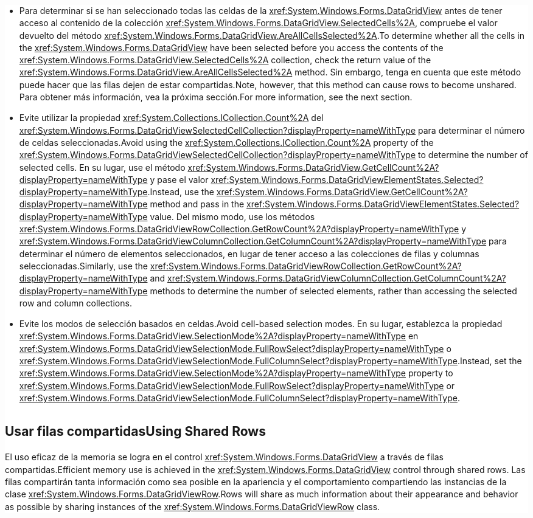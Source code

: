 - <span data-ttu-id="9a5c4-160">Para determinar si se han seleccionado todas las celdas de la <xref:System.Windows.Forms.DataGridView> antes de tener acceso al contenido de la colección <xref:System.Windows.Forms.DataGridView.SelectedCells%2A>, compruebe el valor devuelto del método <xref:System.Windows.Forms.DataGridView.AreAllCellsSelected%2A>.</span><span class="sxs-lookup"><span data-stu-id="9a5c4-160">To determine whether all the cells in the <xref:System.Windows.Forms.DataGridView> have been selected before you access the contents of the <xref:System.Windows.Forms.DataGridView.SelectedCells%2A> collection, check the return value of the <xref:System.Windows.Forms.DataGridView.AreAllCellsSelected%2A> method.</span></span> <span data-ttu-id="9a5c4-161">Sin embargo, tenga en cuenta que este método puede hacer que las filas dejen de estar compartidas.</span><span class="sxs-lookup"><span data-stu-id="9a5c4-161">Note, however, that this method can cause rows to become unshared.</span></span> <span data-ttu-id="9a5c4-162">Para obtener más información, vea la próxima sección.</span><span class="sxs-lookup"><span data-stu-id="9a5c4-162">For more information, see the next section.</span></span>

- <span data-ttu-id="9a5c4-163">Evite utilizar la propiedad <xref:System.Collections.ICollection.Count%2A> del <xref:System.Windows.Forms.DataGridViewSelectedCellCollection?displayProperty=nameWithType> para determinar el número de celdas seleccionadas.</span><span class="sxs-lookup"><span data-stu-id="9a5c4-163">Avoid using the <xref:System.Collections.ICollection.Count%2A> property of the <xref:System.Windows.Forms.DataGridViewSelectedCellCollection?displayProperty=nameWithType> to determine the number of selected cells.</span></span> <span data-ttu-id="9a5c4-164">En su lugar, use el método <xref:System.Windows.Forms.DataGridView.GetCellCount%2A?displayProperty=nameWithType> y pase el valor <xref:System.Windows.Forms.DataGridViewElementStates.Selected?displayProperty=nameWithType>.</span><span class="sxs-lookup"><span data-stu-id="9a5c4-164">Instead, use the <xref:System.Windows.Forms.DataGridView.GetCellCount%2A?displayProperty=nameWithType> method and pass in the <xref:System.Windows.Forms.DataGridViewElementStates.Selected?displayProperty=nameWithType> value.</span></span> <span data-ttu-id="9a5c4-165">Del mismo modo, use los métodos <xref:System.Windows.Forms.DataGridViewRowCollection.GetRowCount%2A?displayProperty=nameWithType> y <xref:System.Windows.Forms.DataGridViewColumnCollection.GetColumnCount%2A?displayProperty=nameWithType> para determinar el número de elementos seleccionados, en lugar de tener acceso a las colecciones de filas y columnas seleccionadas.</span><span class="sxs-lookup"><span data-stu-id="9a5c4-165">Similarly, use the <xref:System.Windows.Forms.DataGridViewRowCollection.GetRowCount%2A?displayProperty=nameWithType> and <xref:System.Windows.Forms.DataGridViewColumnCollection.GetColumnCount%2A?displayProperty=nameWithType> methods to determine the number of selected elements, rather than accessing the selected row and column collections.</span></span>

- <span data-ttu-id="9a5c4-166">Evite los modos de selección basados en celdas.</span><span class="sxs-lookup"><span data-stu-id="9a5c4-166">Avoid cell-based selection modes.</span></span> <span data-ttu-id="9a5c4-167">En su lugar, establezca la propiedad <xref:System.Windows.Forms.DataGridView.SelectionMode%2A?displayProperty=nameWithType> en <xref:System.Windows.Forms.DataGridViewSelectionMode.FullRowSelect?displayProperty=nameWithType> o <xref:System.Windows.Forms.DataGridViewSelectionMode.FullColumnSelect?displayProperty=nameWithType>.</span><span class="sxs-lookup"><span data-stu-id="9a5c4-167">Instead, set the <xref:System.Windows.Forms.DataGridView.SelectionMode%2A?displayProperty=nameWithType> property to <xref:System.Windows.Forms.DataGridViewSelectionMode.FullRowSelect?displayProperty=nameWithType> or <xref:System.Windows.Forms.DataGridViewSelectionMode.FullColumnSelect?displayProperty=nameWithType>.</span></span>

## <a name="using-shared-rows"></a><span data-ttu-id="9a5c4-168">Usar filas compartidas</span><span class="sxs-lookup"><span data-stu-id="9a5c4-168">Using Shared Rows</span></span>

<span data-ttu-id="9a5c4-169">El uso eficaz de la memoria se logra en el control <xref:System.Windows.Forms.DataGridView> a través de filas compartidas.</span><span class="sxs-lookup"><span data-stu-id="9a5c4-169">Efficient memory use is achieved in the <xref:System.Windows.Forms.DataGridView> control through shared rows.</span></span> <span data-ttu-id="9a5c4-170">Las filas compartirán tanta información como sea posible en la apariencia y el comportamiento compartiendo las instancias de la clase <xref:System.Windows.Forms.DataGridViewRow>.</span><span class="sxs-lookup"><span data-stu-id="9a5c4-170">Rows will share as much information about their appearance and behavior as possible by sharing instances of the <xref:System.Windows.Forms.DataGridViewRow> class.</span></span>
